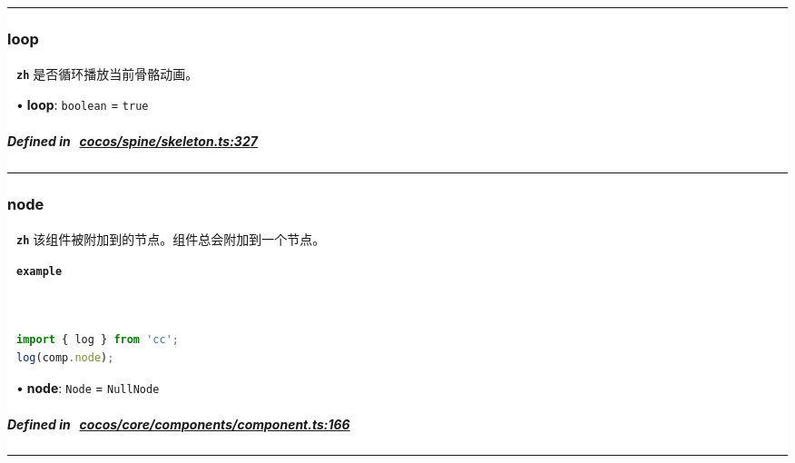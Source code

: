 
___


### loop
<div style="margin-left: 10px;">




**`zh`** 是否循环播放当前骨骼动画。





•  **loop**:
`boolean`  = `true`
</div>

##### Defined in &nbsp;   [cocos/spine/skeleton.ts:327](https://github.com/cocos-creator/engine/blob/c7bf6b8a9/cocos/spine/skeleton.ts#L327)&nbsp;


___


### node
<div style="margin-left: 10px;">




**`zh`** 该组件被附加到的节点。组件总会附加到一个节点。




**`example`**

```ts


import { log } from 'cc';
log(comp.node);


```




•  **node**:
`Node`  = `NullNode`
</div>

##### Defined in &nbsp;   [cocos/core/components/component.ts:166](https://github.com/cocos-creator/engine/blob/c7bf6b8a9/cocos/core/components/component.ts#L166)&nbsp;


___
